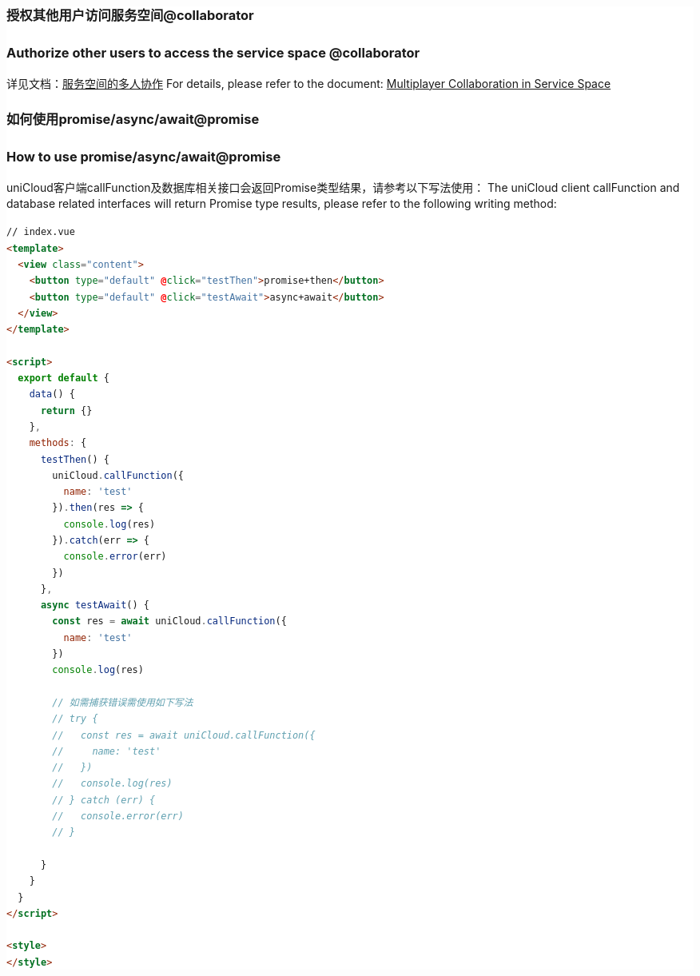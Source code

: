 ### 授权其他用户访问服务空间@collaborator
### Authorize other users to access the service space @collaborator

详见文档：[服务空间的多人协作](/uniCloud/concepts/space?id=collaboration)
For details, please refer to the document: [Multiplayer Collaboration in Service Space](/uniCloud/concepts/space?id=collaboration)

### 如何使用promise/async/await@promise
### How to use promise/async/await@promise

uniCloud客户端callFunction及数据库相关接口会返回Promise类型结果，请参考以下写法使用：
The uniCloud client callFunction and database related interfaces will return Promise type results, please refer to the following writing method:

```html
// index.vue
<template>
  <view class="content">
    <button type="default" @click="testThen">promise+then</button>
    <button type="default" @click="testAwait">async+await</button>
  </view>
</template>

<script>
  export default {
    data() {
      return {}
    },
    methods: {
      testThen() {
        uniCloud.callFunction({
          name: 'test'
        }).then(res => {
          console.log(res)
        }).catch(err => {
          console.error(err)
        })
      },
      async testAwait() {
        const res = await uniCloud.callFunction({
          name: 'test'
        })
        console.log(res)

        // 如需捕获错误需使用如下写法
        // try {
        //   const res = await uniCloud.callFunction({
        //     name: 'test'
        //   })
        //   console.log(res)
        // } catch (err) {
        //   console.error(err)
        // }

      }
    }
  }
</script>

<style>
</style>
```